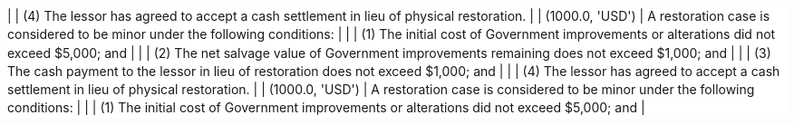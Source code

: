 |                    |                   (4) The lessor has agreed to accept a cash settlement in lieu of physical restoration.                                                                                                                                                                                                                                                                                                                                                                                                                                                                                                                                                                                  |
| (1000.0, 'USD')    | A restoration case is considered to be minor under the following conditions:                                                                                                                                                                                                                                                                                                                                                                                                                                                                                                                                                                                                              |
|                    |                   (1) The initial cost of Government improvements or alterations did not exceed $5,000; and                                                                                                                                                                                                                                                                                                                                                                                                                                                                                                                                                                               |
|                    |                   (2) The net salvage value of Government improvements remaining does not exceed $1,000; and                                                                                                                                                                                                                                                                                                                                                                                                                                                                                                                                                                              |
|                    |                   (3) The cash payment to the lessor in lieu of restoration does not exceed $1,000; and                                                                                                                                                                                                                                                                                                                                                                                                                                                                                                                                                                                   |
|                    |                   (4) The lessor has agreed to accept a cash settlement in lieu of physical restoration.                                                                                                                                                                                                                                                                                                                                                                                                                                                                                                                                                                                  |
| (1000.0, 'USD')    | A restoration case is considered to be minor under the following conditions:                                                                                                                                                                                                                                                                                                                                                                                                                                                                                                                                                                                                              |
|                    |                   (1) The initial cost of Government improvements or alterations did not exceed $5,000; and                                                                                                                                                                                                                                                                                                                                                                                                                                                                                                                                                                               |